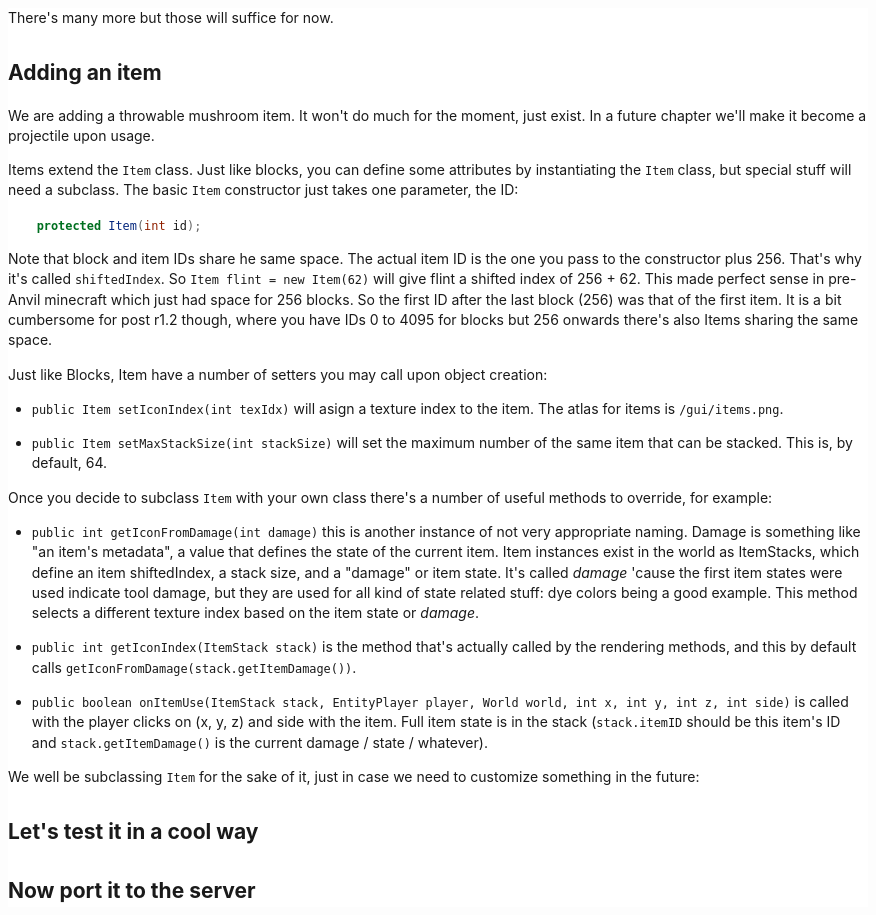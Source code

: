 There's many more but those will suffice for now.

## Adding an item

We are adding a throwable mushroom item. It won't do much for the moment, just exist. In a future chapter we'll make it become a projectile upon usage.

Items extend the `Item` class. Just like blocks, you can define some attributes by instantiating the `Item` class, but special stuff will need a subclass. The basic `Item` constructor just takes one parameter, the ID:

```java
	protected Item(int id);
```

Note that block and item IDs share he same space. The actual item ID is the one you pass to the constructor plus 256. That's why it's called `shiftedIndex`. So `Item flint = new Item(62)` will give flint a shifted index of 256 + 62. This made perfect sense in pre-Anvil minecraft which just had space for 256 blocks. So the first ID after the last block (256) was that of the first item. It is a bit cumbersome for post r1.2 though, where you have IDs 0 to 4095 for blocks but 256 onwards there's also Items sharing the same space.

Just like Blocks, Item have a number of setters you may call upon object creation:

* `public Item setIconIndex(int texIdx)` will asign a texture index to the item. The atlas for items is `/gui/items.png`. 

* `public Item setMaxStackSize(int stackSize)` will set the maximum number of the same item that can be stacked. This is, by default, 64.



Once you decide to subclass `Item` with your own class there's a number of useful methods to override, for example:

* `public int getIconFromDamage(int damage)` this is another instance of not very appropriate naming. Damage is something like "an item's metadata", a value that defines the state of the current item. Item instances exist in the world as ItemStacks, which define an item shiftedIndex, a stack size, and a "damage" or item state. It's called *damage* 'cause the first item states were used indicate tool damage, but they are used for all kind of state related stuff: dye colors being a good example. This method selects a different texture index based on the item state or *damage*.

* `public int getIconIndex(ItemStack stack)` is the method that's actually called by the rendering methods, and this by default calls `getIconFromDamage(stack.getItemDamage())`. 

* `public boolean onItemUse(ItemStack stack, EntityPlayer player, World world, int x, int y, int z, int side)` is called with the player clicks on (x, y, z) and side with the item. Full item state is in the stack (`stack.itemID` should be this item's ID and `stack.getItemDamage()` is the current damage / state / whatever).

We well be subclassing `Item` for the sake of it, just in case we need to customize something in the future:

## Let's test it in a cool way

## Now port it to the server
